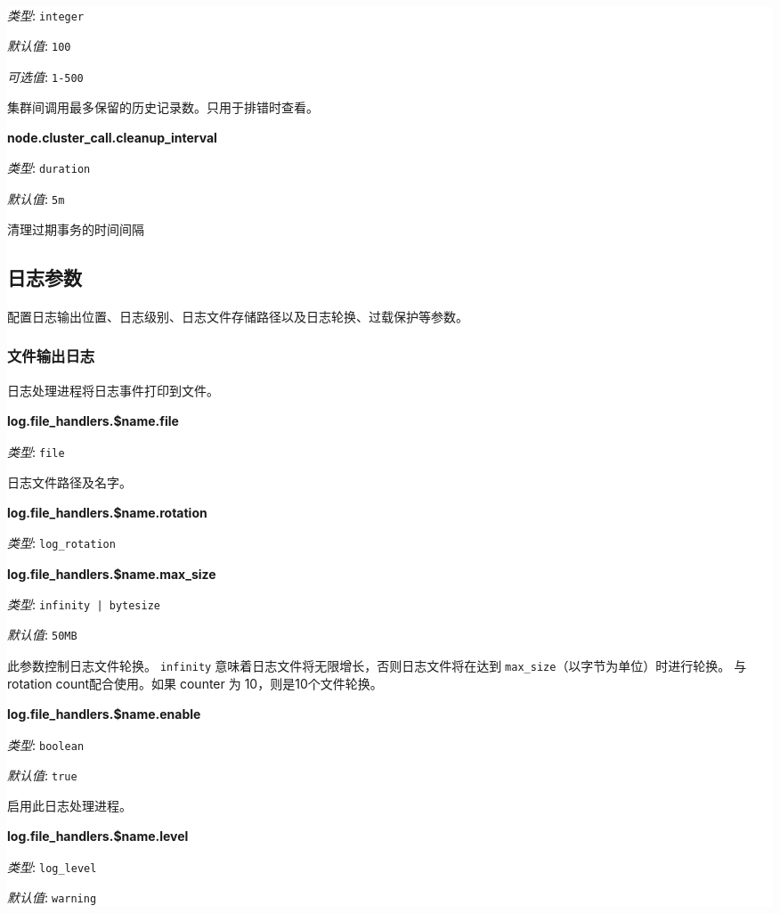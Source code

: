   *类型*: `integer`

  *默认值*: `100`

  *可选值*: `1-500`

  集群间调用最多保留的历史记录数。只用于排错时查看。


**node.cluster_call.cleanup_interval**

  *类型*: `duration`

  *默认值*: `5m`

  清理过期事务的时间间隔



## 日志参数

配置日志输出位置、日志级别、日志文件存储路径以及日志轮换、过载保护等参数。

### 文件输出日志


日志处理进程将日志事件打印到文件。

**log.file_handlers.$name.file**

  *类型*: `file`

  日志文件路径及名字。


**log.file_handlers.$name.rotation**

  *类型*: `log_rotation`


**log.file_handlers.$name.max_size**

  *类型*: `infinity | bytesize`

  *默认值*: `50MB`

  此参数控制日志文件轮换。 `infinity` 意味着日志文件将无限增长，否则日志文件将在达到 `max_size`（以字节为单位）时进行轮换。
与 rotation count配合使用。如果 counter 为 10，则是10个文件轮换。


**log.file_handlers.$name.enable**

  *类型*: `boolean`

  *默认值*: `true`

  启用此日志处理进程。


**log.file_handlers.$name.level**

  *类型*: `log_level`

  *默认值*: `warning`
